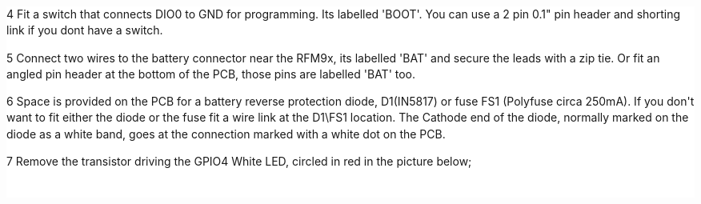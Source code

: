 
4 Fit a switch that connects DIO0 to GND for programming. Its labelled 'BOOT'. You can use a 2 pin 0.1" pin header and shorting link if you dont have a switch.

5 Connect two wires to the battery connector near the RFM9x, its labelled 'BAT' and secure the leads with a zip tie. Or fit an angled pin header at the bottom of the PCB, those pins are labelled 'BAT' too.

6 Space is provided on the PCB for a battery reverse protection diode, D1(IN5817) or fuse FS1 (Polyfuse circa 250mA). If you don't want to fit either the diode or the fuse fit a wire link at the D1\FS1 location. The Cathode end of the diode, normally marked on the diode as a white band, goes at the connection marked with a white dot on the PCB.  

7 Remove the transistor driving the GPIO4 White LED, circled in red in the picture below;

<br>
<p align="center">